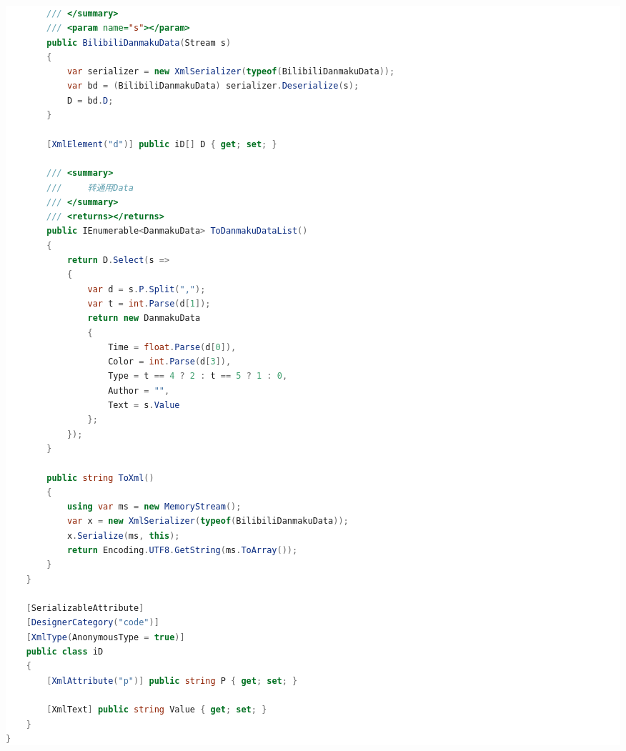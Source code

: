 ```cs DanmakuXml.cs
        /// </summary>
        /// <param name="s"></param>
        public BilibiliDanmakuData(Stream s)
        {
            var serializer = new XmlSerializer(typeof(BilibiliDanmakuData));
            var bd = (BilibiliDanmakuData) serializer.Deserialize(s);
            D = bd.D;
        }

        [XmlElement("d")] public iD[] D { get; set; }

        /// <summary>
        ///     转通用Data
        /// </summary>
        /// <returns></returns>
        public IEnumerable<DanmakuData> ToDanmakuDataList()
        {
            return D.Select(s =>
            {
                var d = s.P.Split(",");
                var t = int.Parse(d[1]);
                return new DanmakuData
                {
                    Time = float.Parse(d[0]),
                    Color = int.Parse(d[3]),
                    Type = t == 4 ? 2 : t == 5 ? 1 : 0,
                    Author = "",
                    Text = s.Value
                };
            });
        }

        public string ToXml()
        {
            using var ms = new MemoryStream();
            var x = new XmlSerializer(typeof(BilibiliDanmakuData));
            x.Serialize(ms, this);
            return Encoding.UTF8.GetString(ms.ToArray());
        }
    }

    [SerializableAttribute]
    [DesignerCategory("code")]
    [XmlType(AnonymousType = true)]
    public class iD
    {
        [XmlAttribute("p")] public string P { get; set; }

        [XmlText] public string Value { get; set; }
    }
}
```
